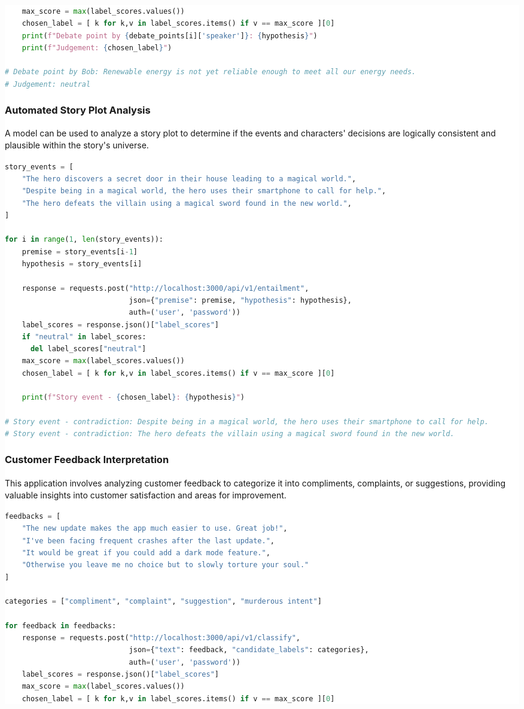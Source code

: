 ```python
    max_score = max(label_scores.values())
    chosen_label = [ k for k,v in label_scores.items() if v == max_score ][0]
    print(f"Debate point by {debate_points[i]['speaker']}: {hypothesis}")
    print(f"Judgement: {chosen_label}")

# Debate point by Bob: Renewable energy is not yet reliable enough to meet all our energy needs.
# Judgement: neutral
```

### Automated Story Plot Analysis

A model can be used to analyze a story plot to determine if the events and characters' decisions are logically consistent and plausible within the story's universe.

```python
story_events = [
    "The hero discovers a secret door in their house leading to a magical world.",
    "Despite being in a magical world, the hero uses their smartphone to call for help.",
    "The hero defeats the villain using a magical sword found in the new world.",
]

for i in range(1, len(story_events)):
    premise = story_events[i-1]
    hypothesis = story_events[i]

    response = requests.post("http://localhost:3000/api/v1/entailment",
                             json={"premise": premise, "hypothesis": hypothesis},
                             auth=('user', 'password'))
    label_scores = response.json()["label_scores"]
    if "neutral" in label_scores:
      del label_scores["neutral"]
    max_score = max(label_scores.values())
    chosen_label = [ k for k,v in label_scores.items() if v == max_score ][0]

    print(f"Story event - {chosen_label}: {hypothesis}")

# Story event - contradiction: Despite being in a magical world, the hero uses their smartphone to call for help.
# Story event - contradiction: The hero defeats the villain using a magical sword found in the new world.
```

### Customer Feedback Interpretation

This application involves analyzing customer feedback to categorize it into compliments, complaints, or suggestions, providing valuable insights into customer satisfaction and areas for improvement.

```python
feedbacks = [
    "The new update makes the app much easier to use. Great job!",
    "I've been facing frequent crashes after the last update.",
    "It would be great if you could add a dark mode feature.",
    "Otherwise you leave me no choice but to slowly torture your soul."
]

categories = ["compliment", "complaint", "suggestion", "murderous intent"]

for feedback in feedbacks:
    response = requests.post("http://localhost:3000/api/v1/classify",
                             json={"text": feedback, "candidate_labels": categories},
                             auth=('user', 'password'))
    label_scores = response.json()["label_scores"]
    max_score = max(label_scores.values())
    chosen_label = [ k for k,v in label_scores.items() if v == max_score ][0]

```
